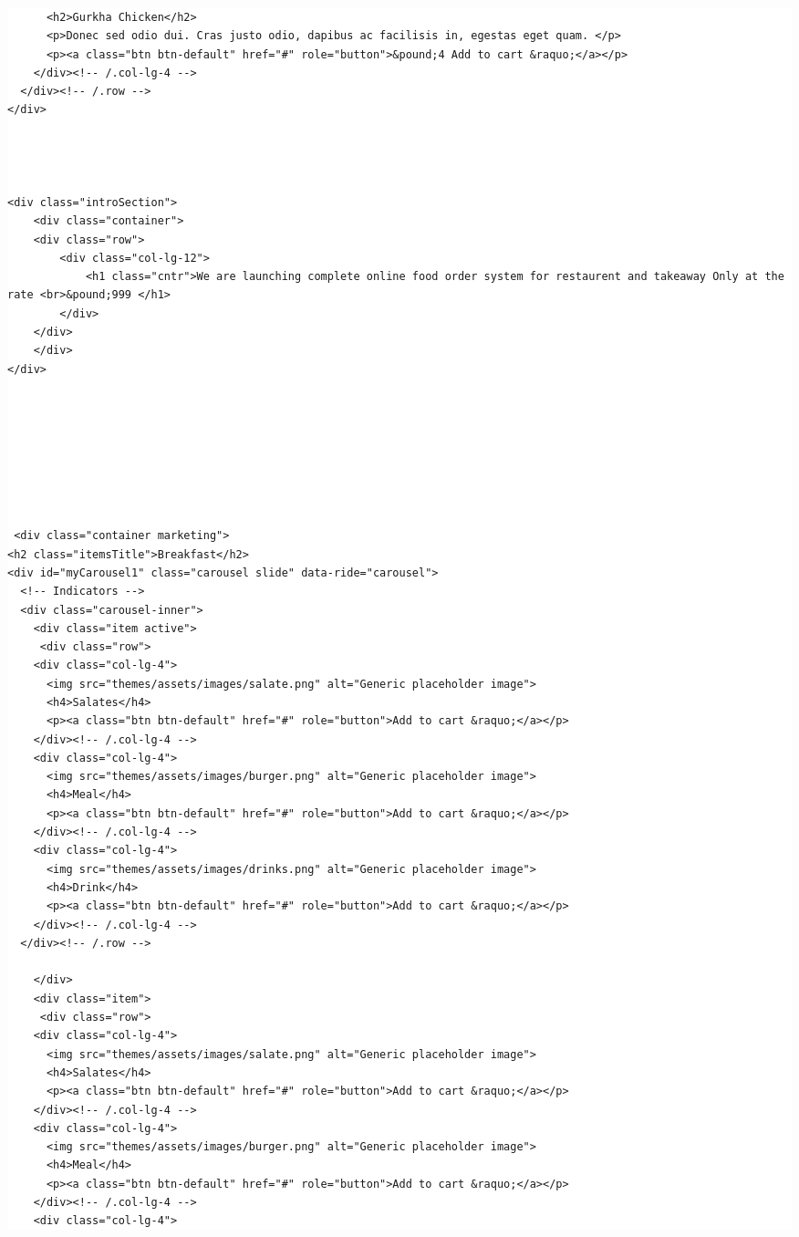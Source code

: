           <h2>Gurkha Chicken</h2>
          <p>Donec sed odio dui. Cras justo odio, dapibus ac facilisis in, egestas eget quam. </p>
          <p><a class="btn btn-default" href="#" role="button">&pound;4 Add to cart &raquo;</a></p>
        </div><!-- /.col-lg-4 -->
      </div><!-- /.row -->
	</div>
	

	
	
	<div class="introSection">
		<div class="container">
		<div class="row">
			<div class="col-lg-12">
				<h1 class="cntr">We are launching complete online food order system for restaurent and takeaway Only at the rate <br>&pound;999 </h1>
			</div>
		</div>
		</div>
	</div>
	
	
	
	
	
	
	
	
	 <div class="container marketing">
    <h2 class="itemsTitle">Breakfast</h2>
	<div id="myCarousel1" class="carousel slide" data-ride="carousel">
      <!-- Indicators -->
      <div class="carousel-inner">
        <div class="item active">
         <div class="row">
        <div class="col-lg-4">
          <img src="themes/assets/images/salate.png" alt="Generic placeholder image">
          <h4>Salates</h4>
          <p><a class="btn btn-default" href="#" role="button">Add to cart &raquo;</a></p>
        </div><!-- /.col-lg-4 -->
        <div class="col-lg-4">
          <img src="themes/assets/images/burger.png" alt="Generic placeholder image">
          <h4>Meal</h4>
          <p><a class="btn btn-default" href="#" role="button">Add to cart &raquo;</a></p>
        </div><!-- /.col-lg-4 -->
        <div class="col-lg-4">
          <img src="themes/assets/images/drinks.png" alt="Generic placeholder image">
          <h4>Drink</h4>
          <p><a class="btn btn-default" href="#" role="button">Add to cart &raquo;</a></p>
        </div><!-- /.col-lg-4 -->
      </div><!-- /.row -->
		 
        </div>
        <div class="item">
         <div class="row">
        <div class="col-lg-4">
          <img src="themes/assets/images/salate.png" alt="Generic placeholder image">
          <h4>Salates</h4>
          <p><a class="btn btn-default" href="#" role="button">Add to cart &raquo;</a></p>
        </div><!-- /.col-lg-4 -->
        <div class="col-lg-4">
          <img src="themes/assets/images/burger.png" alt="Generic placeholder image">
          <h4>Meal</h4>
          <p><a class="btn btn-default" href="#" role="button">Add to cart &raquo;</a></p>
        </div><!-- /.col-lg-4 -->
        <div class="col-lg-4">